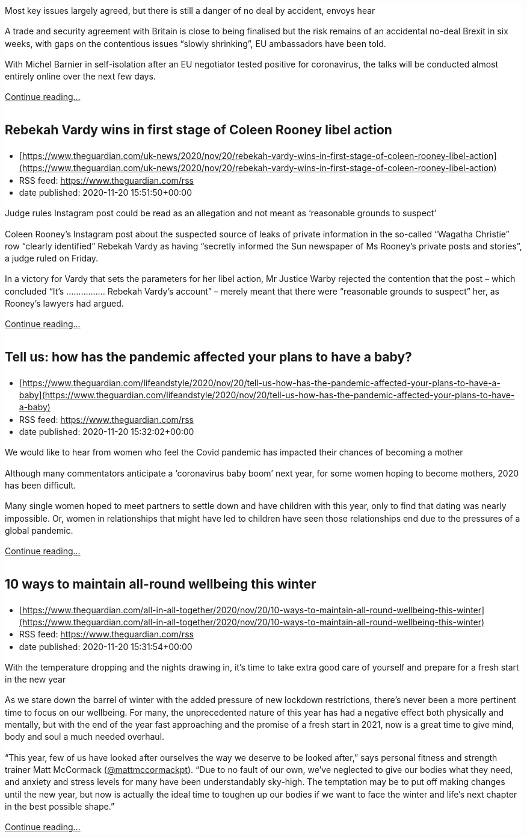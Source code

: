 <p>Most key issues largely agreed, but there is still a danger of no deal by accident, envoys hear</p><p>A trade and security agreement with Britain is close to being finalised but the risk remains of an accidental no-deal Brexit in six weeks, with gaps on the contentious issues “slowly shrinking”, EU ambassadors have been told.</p><p>With Michel Barnier in self-isolation after an EU negotiator tested positive for coronavirus, the talks will be conducted almost entirely online over the next few days.</p> <a href="https://www.theguardian.com/politics/2020/nov/20/brexit-deal-close-to-being-finalised-eu-ambassadors-told">Continue reading...</a>

## Rebekah Vardy wins in first stage of Coleen Rooney libel action
 - [https://www.theguardian.com/uk-news/2020/nov/20/rebekah-vardy-wins-in-first-stage-of-coleen-rooney-libel-action](https://www.theguardian.com/uk-news/2020/nov/20/rebekah-vardy-wins-in-first-stage-of-coleen-rooney-libel-action)
 - RSS feed: https://www.theguardian.com/rss
 - date published: 2020-11-20 15:51:50+00:00

<p>Judge rules Instagram post could be read as an allegation and not meant as ‘reasonable grounds to suspect’</p><p>Coleen Rooney’s Instagram post about the suspected source of leaks of private information in the so-called “Wagatha Christie” row “clearly identified” Rebekah Vardy as having “secretly informed the Sun newspaper of Ms Rooney’s private posts and stories”, a judge ruled on Friday.</p><p>In a victory for Vardy that sets the parameters for her libel action, Mr Justice Warby rejected the contention that the post – which concluded “It’s ……………. Rebekah Vardy’s account” – merely meant that there were “reasonable grounds to suspect” her, as Rooney’s lawyers had argued.</p> <a href="https://www.theguardian.com/uk-news/2020/nov/20/rebekah-vardy-wins-in-first-stage-of-coleen-rooney-libel-action">Continue reading...</a>

## Tell us: how has the pandemic affected your plans to have a baby?
 - [https://www.theguardian.com/lifeandstyle/2020/nov/20/tell-us-how-has-the-pandemic-affected-your-plans-to-have-a-baby](https://www.theguardian.com/lifeandstyle/2020/nov/20/tell-us-how-has-the-pandemic-affected-your-plans-to-have-a-baby)
 - RSS feed: https://www.theguardian.com/rss
 - date published: 2020-11-20 15:32:02+00:00

<p>We would like to hear from women who feel the Covid pandemic has impacted their chances of becoming a mother</p><p>Although many commentators anticipate a ‘coronavirus baby boom’ next year, for some women hoping to become mothers, 2020 has been difficult.</p><p>Many single women hoped to meet partners to settle down and have children with this year, only to find that dating was nearly impossible. Or, women in relationships that might have led to children have seen those relationships end due to the pressures of a global pandemic.</p> <a href="https://www.theguardian.com/lifeandstyle/2020/nov/20/tell-us-how-has-the-pandemic-affected-your-plans-to-have-a-baby">Continue reading...</a>

## 10 ways to maintain all-round wellbeing this winter
 - [https://www.theguardian.com/all-in-all-together/2020/nov/20/10-ways-to-maintain-all-round-wellbeing-this-winter](https://www.theguardian.com/all-in-all-together/2020/nov/20/10-ways-to-maintain-all-round-wellbeing-this-winter)
 - RSS feed: https://www.theguardian.com/rss
 - date published: 2020-11-20 15:31:54+00:00

<p>With the temperature dropping and the nights drawing in, it’s time to take extra good care of yourself and prepare for a fresh start in the new year </p><p>As we stare down the barrel of winter with the added pressure of new lockdown restrictions, there’s never been a more pertinent time to focus on our wellbeing. For many, the unprecedented nature of this year has had a negative effect both physically and mentally, but with the end of the year fast approaching and the promise of a fresh start in 2021, now is a great time to give mind, body and soul a much needed overhaul.</p><p>“This year, few of us have looked after ourselves the way we deserve to be looked after,” says personal fitness and strength trainer Matt McCormack (<a href="https://www.instagram.com/mattmccormackpt/?hl=en" rel="nofollow">@mattmccormackpt</a>). “Due to no fault of our own, we’ve neglected to give our bodies what they need, and anxiety and stress levels for many have been understandably sky-high. The temptation may be to put off making changes until the new year, but now is actually the ideal time to toughen up our bodies if we want to face the winter and life’s next chapter in the best possible shape.”</p> <a href="https://www.theguardian.com/all-in-all-together/2020/nov/20/10-ways-to-maintain-all-round-wellbeing-this-winter">Continue reading...</a>